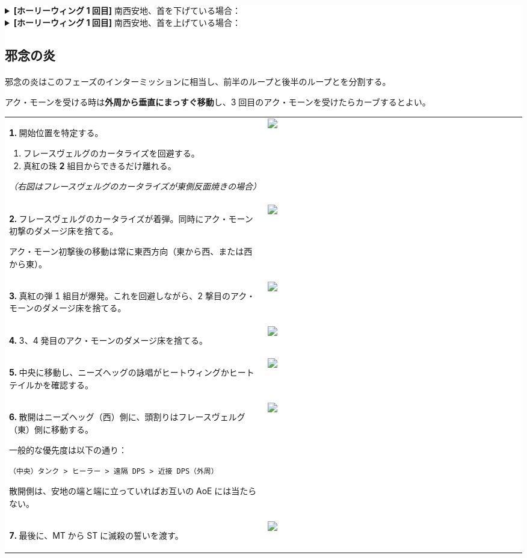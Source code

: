 <details><summary><b>[ホーリーウィング 1 回目]</b> 南西安地、首を下げている場合：</summary></details>

<details><summary><b>[ホーリーウィング 1 回目]</b> 南西安地、首を上げている場合：</summary></details>

## 邪念の炎

邪念の炎はこのフェーズのインターミッションに相当し、前半のループと後半のループとを分割する。

アク・モーンを受ける時は**外周から垂直にまっすぐ移動**し、3 回目のアク・モーンを受けたらカーブするとよい。

<table>
  <tr>
    <td width="50%"><p><b>1.</b> 開始位置を特定する。</p>
      <ol>
        <li>フレースヴェルグのカータライズを回避する。</li>
        <li>真紅の珠 <b>2</b> 組目からできるだけ離れる。</li>
      </ol>
      <p><em>（右図はフレースヴェルグのカータライズが東側反面焼きの場合）</em></p>
    </td>
    <td><img src="../images/double_dragons/wroth_flames_ex_01_01.jpg"></td>
  </tr>
  <tr>
    <td>
      <p><b>2.</b> フレースヴェルグのカータライズが着弾。同時にアク・モーン初撃のダメージ床を捨てる。</p>
      <p>アク・モーン初撃後の移動は常に東西方向（東から西、または西から東）。</p>
    </td>
    <td><img src="../images/double_dragons/wroth_flames_ex_01_02.jpg"></td>
  </tr>
  <tr>
    <td>
      <p><b>3.</b> 真紅の弾 1 組目が爆発。これを回避しながら、2 撃目のアク・モーンのダメージ床を捨てる。</p>
    </td>
    <td><img src="../images/double_dragons/wroth_flames_ex_01_03.jpg"></td>
  </tr>
  <tr>
    <td>
      <p><b>4.</b> 3、4 発目のアク・モーンのダメージ床を捨てる。</p>
    </td>
    <td><img src="../images/double_dragons/wroth_flames_ex_01_04.jpg"></td>
  </tr>
  <tr>
    <td>
      <p><b>5.</b> 中央に移動し、ニーズヘッグの詠唱がヒートウィングかヒートテイルかを確認する。</p>
    </td>
    <td><img src="../images/double_dragons/wroth_flames_ex_01_05.jpg"></td>
  </tr>
  <tr>
    <td>
      <p><b>6.</b> 散開はニーズヘッグ（西）側に、頭割りはフレースヴェルグ（東）側に移動する。</p>
      <p>一般的な優先度は以下の通り：</p>
      <pre><code>（中央）タンク > ヒーラー > 遠隔 DPS > 近接 DPS（外周）</code></pre>
      <p>散開側は、安地の端と端に立っていればお互いの AoE には当たらない。</p>
    </td>
    <td><img src="../images/double_dragons/wroth_flames_ex_01_06.jpg"></td>
  </tr>
  <tr>
    <td>
      <p><b>7.</b> 最後に、MT から ST に滅殺の誓いを渡す。</p>
    </td>
    <td><img src="../images/double_dragons/mortal_vow_03.jpg"></td>